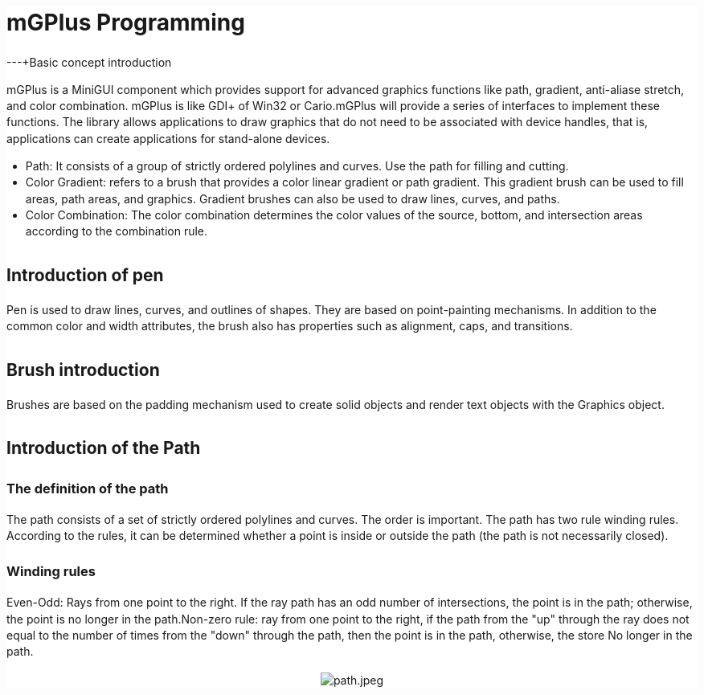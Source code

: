# mGPlus Programming



---+Basic concept introduction 

mGPlus is a MiniGUI component which provides support for advanced graphics
functions like path, gradient, anti-aliase stretch, and color combination.
mGPlus is like GDI+ of Win32 or Cario.mGPlus will provide a series of interfaces to implement
these functions. The library allows applications to draw graphics that do not
need to be associated with device handles, that is, applications can create
applications for stand-alone devices.

- Path: It consists of a group of strictly ordered polylines and curves.
     Use the path for filling and cutting. 
- Color Gradient: refers to a brush that provides a color linear gradient
     or path gradient. This gradient brush can be used to fill areas, path areas, and graphics. Gradient brushes can also be used to draw lines, curves, and paths.
- Color Combination: The color combination determines the color values of
     the source, bottom, and intersection areas according to the combination rule.

## Introduction of pen

Pen is used to draw lines, curves, and outlines of shapes. They are
based on point-painting mechanisms. In addition to the common color and width
attributes, the brush also has properties such as alignment, caps, and
transitions.

## Brush introduction

Brushes are based on the padding mechanism used to create solid objects and
render text objects with the Graphics object.

## Introduction of the Path
### The definition of the path

The path consists of a set of strictly ordered polylines and curves. The
order is important. The path has two rule winding rules. According to the
rules, it can be determined whether a point is inside or outside the path (the
path is not necessarily closed).

### Winding rules

Even-Odd: Rays from one point to the right. If the ray path has an odd
number of intersections, the point is in the path; otherwise, the point is no
longer in the path.Non-zero rule: ray from one point to the right, if
the path from the "up" through the ray does not equal to the number of times
from the "down" through the path, then the point is in the path, otherwise,
the store No longer in the path.

<center><img align="CENTER" alt="path.jpeg" src="%ATTACHURLPATH%/path.jpeg" title="path.jpeg" /></center>
